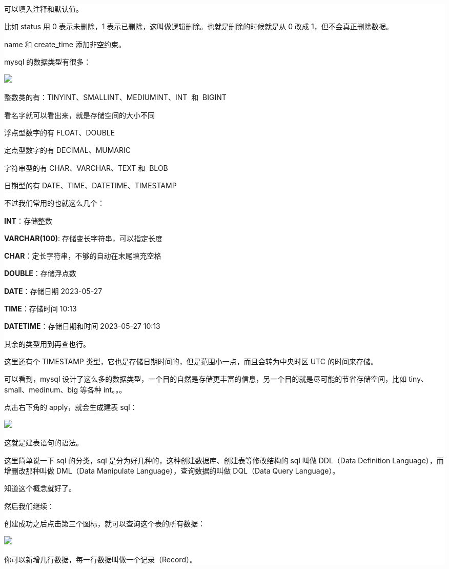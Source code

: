 可以填入注释和默认值。

比如 status 用 0 表示未删除，1 表示已删除，这叫做逻辑删除。也就是删除的时候就是从 0 改成 1，但不会真正删除数据。

name 和 create_time 添加非空约束。

mysql 的数据类型有很多：

![](/nestjsCheats/image-1284.jpg)

整数类的有：TINYINT、SMALLINT、MEDIUMINT、INT  和  BIGINT

看名字就可以看出来，就是存储空间的大小不同

浮点型数字的有 FLOAT、DOUBLE

定点型数字的有 DECIMAL、MUMARIC

字符串型的有 CHAR、VARCHAR、TEXT 和  BLOB

日期型的有 DATE、TIME、DATETIME、TIMESTAMP

不过我们常用的也就这么几个：

**INT**：存储整数

**VARCHAR(100)**: 存储变长字符串，可以指定长度

**CHAR**：定长字符串，不够的自动在末尾填充空格

**DOUBLE**：存储浮点数

**DATE**：存储日期 2023-05-27

**TIME**：存储时间 10:13

**DATETIME**：存储日期和时间 2023-05-27 10:13

其余的类型用到再查也行。

这里还有个 TIMESTAMP 类型，它也是存储日期时间的，但是范围小一点，而且会转为中央时区 UTC 的时间来存储。

可以看到，mysql 设计了这么多的数据类型，一个目的自然是存储更丰富的信息，另一个目的就是尽可能的节省存储空间，比如 tiny、small、medinum、big 等各种 int。。。

点击右下角的 apply，就会生成建表 sql：

![](/nestjsCheats/image-1285.jpg)

这就是建表语句的语法。

这里简单说一下 sql 的分类，sql 是分为好几种的，这种创建数据库、创建表等修改结构的 sql 叫做 DDL（Data Definition Language），而增删改那种叫做 DML（Data Manipulate Language），查询数据的叫做 DQL（Data Query Language）。

知道这个概念就好了。

然后我们继续：

创建成功之后点击第三个图标，就可以查询这个表的所有数据：

![](/nestjsCheats/image-1286.jpg)

你可以新增几行数据，每一行数据叫做一个记录（Record）。
